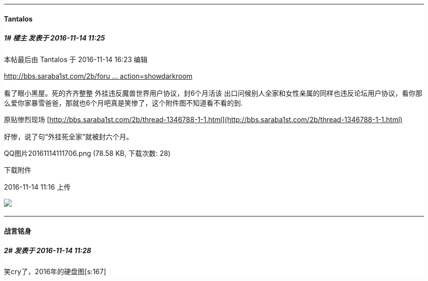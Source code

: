 

*****

####  Tantalos  
##### 1#       楼主       发表于 2016-11-14 11:25



 本帖最后由 Tantalos 于 2016-11-14 16:23 编辑 

[http://bbs.saraba1st.com/2b/foru ... action=showdarkroom](http://bbs.saraba1st.com/2b/forum.php?mod=misc&amp;action=showdarkroom)

看了眼小黑屋。死的齐齐整整
外挂违反魔兽世界用户协议，封6个月活该 出口问候别人全家和女性亲属的同样也违反论坛用户协议，看你那么爱你家暴雪爸爸，那就也6个月吧真是笑惨了，这个附件图不知道看不看的到.

原贴惨烈现场
[http://bbs.saraba1st.com/2b/thread-1346788-1-1.html](http://bbs.saraba1st.com/2b/thread-1346788-1-1.html)

好惨，说了句“外挂死全家”就被封六个月。







QQ图片20161114111706.png
(78.58 KB, 下载次数: 28)




下载附件


2016-11-14 11:16 上传









<img src="http://img.saraba1st.com/forum/201611/14/111617pxnoio57raidrrdz.png" referrerpolicy="no-referrer">












*****

####  战言铭身  
##### 2#       发表于 2016-11-14 11:28




笑cry了，2016年的硬盘图[s:167]
